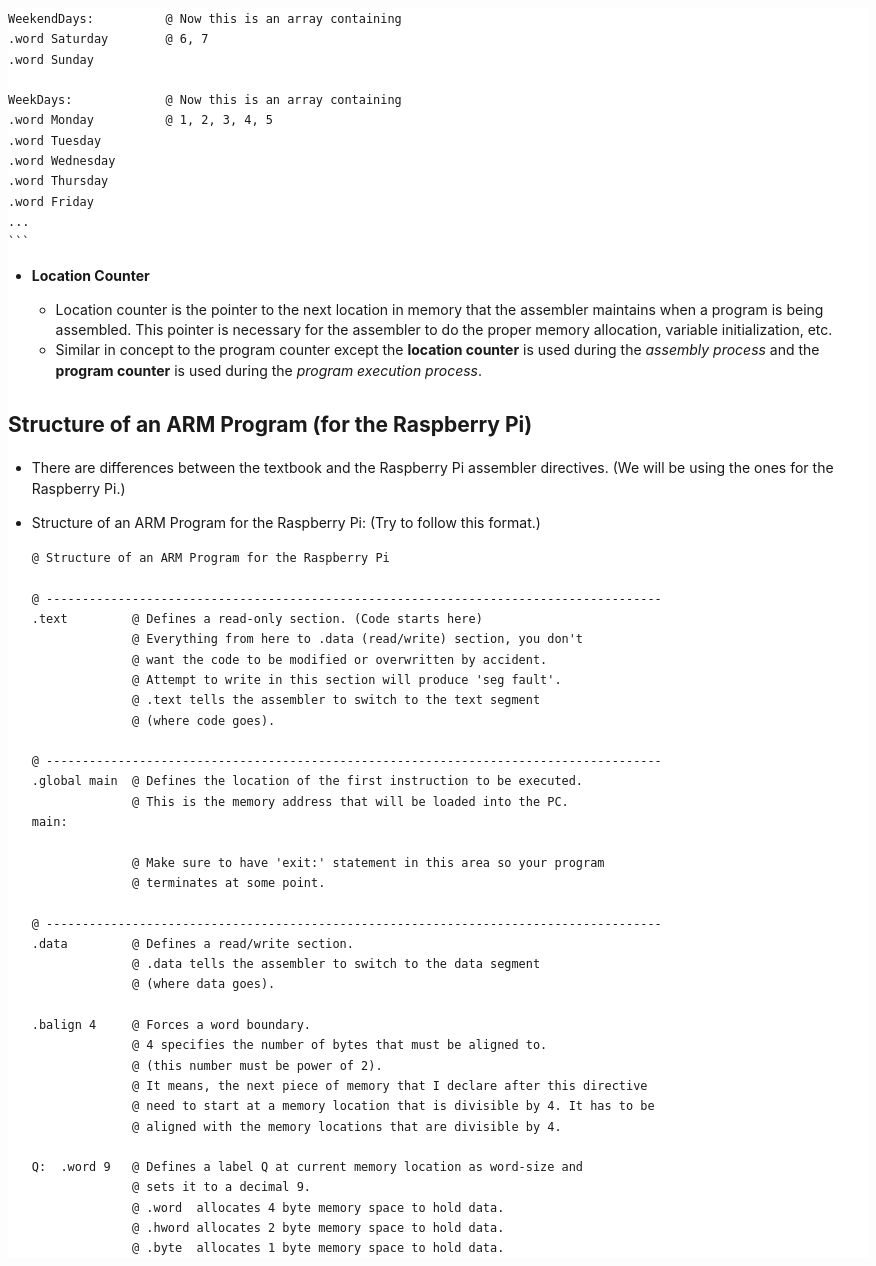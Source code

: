     WeekendDays:          @ Now this is an array containing
    .word Saturday        @ 6, 7
    .word Sunday    
    
    WeekDays:             @ Now this is an array containing
    .word Monday          @ 1, 2, 3, 4, 5
    .word Tuesday   
    .word Wednesday 
    .word Thursday  
    .word Friday          
    ...
    ```

* **Location Counter**

  - Location counter is the pointer to the next location in memory that the assembler maintains when a program is being assembled. This pointer is necessary for the assembler to do the proper memory allocation, variable
    initialization, etc.
  - Similar in concept to the program counter except the **location counter** is used during the *assembly process* and the **program counter** is used during the *program execution process*.



## Structure of an ARM Program (for the Raspberry Pi)

* There are differences between the textbook and the Raspberry Pi assembler directives. (We will be using the ones for the Raspberry Pi.)

* Structure of an ARM Program for the Raspberry Pi: (Try to follow this format.)

  ```plain
  @ Structure of an ARM Program for the Raspberry Pi 
  
  @ --------------------------------------------------------------------------------------
  .text         @ Defines a read-only section. (Code starts here)
                @ Everything from here to .data (read/write) section, you don't
                @ want the code to be modified or overwritten by accident.
                @ Attempt to write in this section will produce 'seg fault'.
                @ .text tells the assembler to switch to the text segment
                @ (where code goes).
                
  @ --------------------------------------------------------------------------------------
  .global main  @ Defines the location of the first instruction to be executed.
                @ This is the memory address that will be loaded into the PC.
  main:         
  
                @ Make sure to have 'exit:' statement in this area so your program
                @ terminates at some point.
  
  @ --------------------------------------------------------------------------------------
  .data         @ Defines a read/write section.
                @ .data tells the assembler to switch to the data segment
                @ (where data goes).
  
  .balign 4     @ Forces a word boundary.
                @ 4 specifies the number of bytes that must be aligned to.
                @ (this number must be power of 2).
                @ It means, the next piece of memory that I declare after this directive
                @ need to start at a memory location that is divisible by 4. It has to be
                @ aligned with the memory locations that are divisible by 4.
  
  Q:  .word 9   @ Defines a label Q at current memory location as word-size and
                @ sets it to a decimal 9.
                @ .word  allocates 4 byte memory space to hold data.
                @ .hword allocates 2 byte memory space to hold data.
                @ .byte  allocates 1 byte memory space to hold data.
  ```